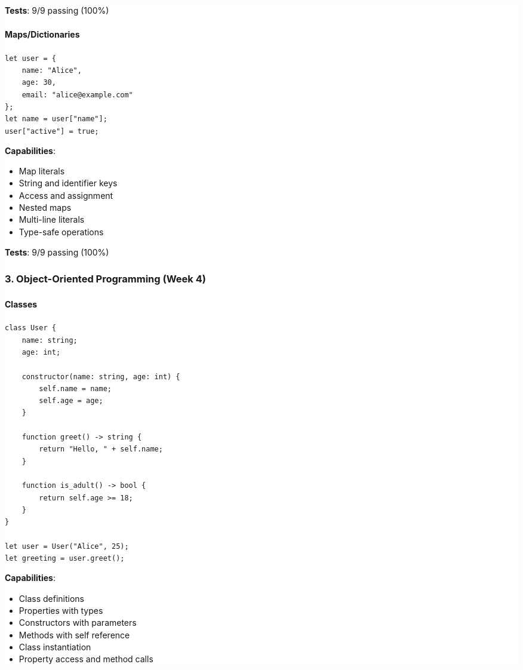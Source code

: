 **Tests**: 9/9 passing (100%)

#### Maps/Dictionaries
```pw
let user = {
    name: "Alice",
    age: 30,
    email: "alice@example.com"
};
let name = user["name"];
user["active"] = true;
```

**Capabilities**:
- Map literals
- String and identifier keys
- Access and assignment
- Nested maps
- Multi-line literals
- Type-safe operations

**Tests**: 9/9 passing (100%)

### 3. Object-Oriented Programming (Week 4)

#### Classes
```pw
class User {
    name: string;
    age: int;

    constructor(name: string, age: int) {
        self.name = name;
        self.age = age;
    }

    function greet() -> string {
        return "Hello, " + self.name;
    }

    function is_adult() -> bool {
        return self.age >= 18;
    }
}

let user = User("Alice", 25);
let greeting = user.greet();
```

**Capabilities**:
- Class definitions
- Properties with types
- Constructors with parameters
- Methods with self reference
- Class instantiation
- Property access and method calls
